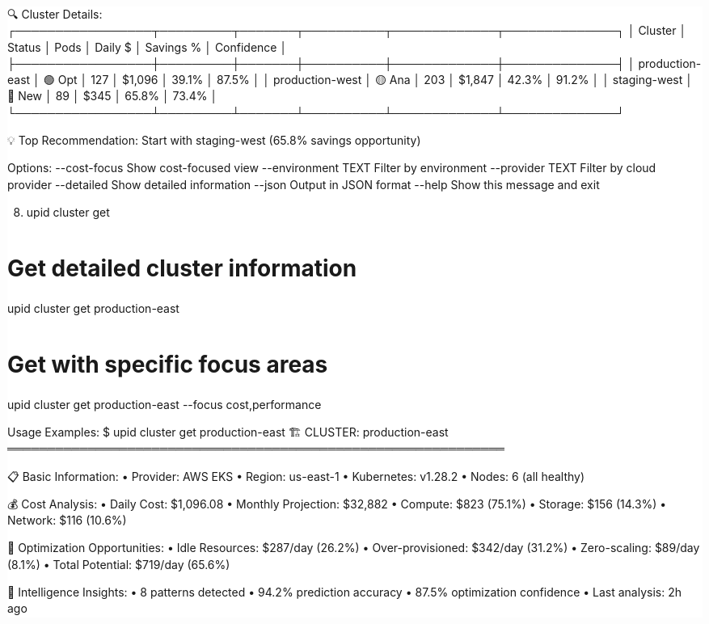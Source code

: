 🔍 Cluster Details:
┌─────────────────┬─────────┬───────┬──────────┬─────────────┬──────────────┐
│ Cluster         │ Status  │ Pods  │ Daily $  │ Savings %   │ Confidence   │
├─────────────────┼─────────┼───────┼──────────┼─────────────┼──────────────┤
│ production-east │ 🟢 Opt  │ 127   │ $1,096   │ 39.1%       │ 87.5%        │
│ production-west │ 🟡 Ana  │ 203   │ $1,847   │ 42.3%       │ 91.2%        │
│ staging-west    │ 🔴 New  │ 89    │ $345     │ 65.8%       │ 73.4%        │
└─────────────────┴─────────┴───────┴──────────┴─────────────┴──────────────┘

💡 Top Recommendation: Start with staging-west (65.8% savings opportunity)

Options:
  --cost-focus         Show cost-focused view
  --environment TEXT   Filter by environment
  --provider TEXT      Filter by cloud provider
  --detailed          Show detailed information
  --json              Output in JSON format
  --help              Show this message and exit

8. upid cluster get
# Get detailed cluster information
upid cluster get production-east

# Get with specific focus areas
upid cluster get production-east --focus cost,performance

Usage Examples:
$ upid cluster get production-east
🏗️  CLUSTER: production-east
══════════════════════════════════════════════════════════════

📋 Basic Information:
   • Provider: AWS EKS
   • Region: us-east-1
   • Kubernetes: v1.28.2
   • Nodes: 6 (all healthy)

💰 Cost Analysis:
   • Daily Cost: $1,096.08
   • Monthly Projection: $32,882
   • Compute: $823 (75.1%)
   • Storage: $156 (14.3%)
   • Network: $116 (10.6%)

🎯 Optimization Opportunities:
   • Idle Resources: $287/day (26.2%)
   • Over-provisioned: $342/day (31.2%)
   • Zero-scaling: $89/day (8.1%)
   • Total Potential: $719/day (65.6%)

🧠 Intelligence Insights:
   • 8 patterns detected
   • 94.2% prediction accuracy
   • 87.5% optimization confidence
   • Last analysis: 2h ago
